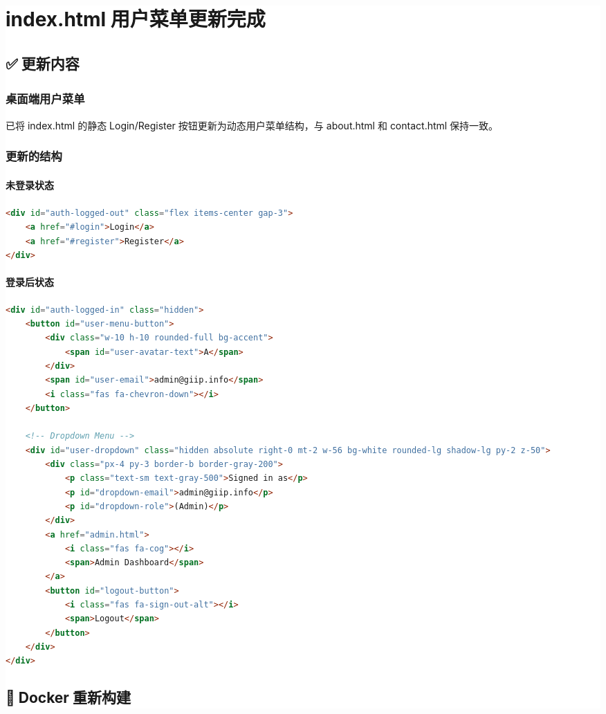 # index.html 用户菜单更新完成

## ✅ 更新内容

### 桌面端用户菜单
已将 index.html 的静态 Login/Register 按钮更新为动态用户菜单结构，与 about.html 和 contact.html 保持一致。

### 更新的结构

#### 未登录状态
```html
<div id="auth-logged-out" class="flex items-center gap-3">
    <a href="#login">Login</a>
    <a href="#register">Register</a>
</div>
```

#### 登录后状态
```html
<div id="auth-logged-in" class="hidden">
    <button id="user-menu-button">
        <div class="w-10 h-10 rounded-full bg-accent">
            <span id="user-avatar-text">A</span>
        </div>
        <span id="user-email">admin@giip.info</span>
        <i class="fas fa-chevron-down"></i>
    </button>
    
    <!-- Dropdown Menu -->
    <div id="user-dropdown" class="hidden absolute right-0 mt-2 w-56 bg-white rounded-lg shadow-lg py-2 z-50">
        <div class="px-4 py-3 border-b border-gray-200">
            <p class="text-sm text-gray-500">Signed in as</p>
            <p id="dropdown-email">admin@giip.info</p>
            <p id="dropdown-role">(Admin)</p>
        </div>
        <a href="admin.html">
            <i class="fas fa-cog"></i>
            <span>Admin Dashboard</span>
        </a>
        <button id="logout-button">
            <i class="fas fa-sign-out-alt"></i>
            <span>Logout</span>
        </button>
    </div>
</div>
```

## 🔄 Docker 重新构建
